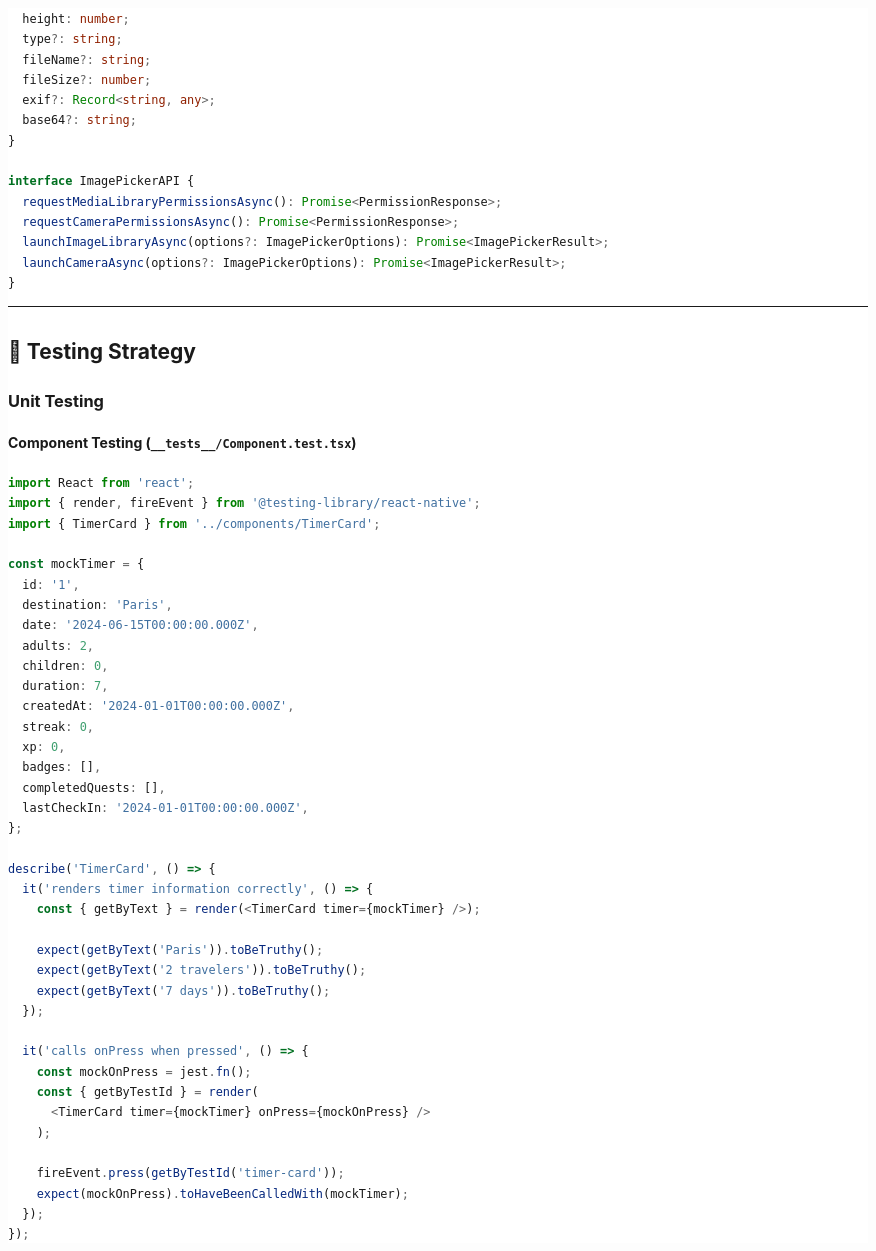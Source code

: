 ```typescript
  height: number;
  type?: string;
  fileName?: string;
  fileSize?: number;
  exif?: Record<string, any>;
  base64?: string;
}

interface ImagePickerAPI {
  requestMediaLibraryPermissionsAsync(): Promise<PermissionResponse>;
  requestCameraPermissionsAsync(): Promise<PermissionResponse>;
  launchImageLibraryAsync(options?: ImagePickerOptions): Promise<ImagePickerResult>;
  launchCameraAsync(options?: ImagePickerOptions): Promise<ImagePickerResult>;
}
```

---

## 🧪 Testing Strategy

### Unit Testing

#### Component Testing (`__tests__/Component.test.tsx`)
```typescript
import React from 'react';
import { render, fireEvent } from '@testing-library/react-native';
import { TimerCard } from '../components/TimerCard';

const mockTimer = {
  id: '1',
  destination: 'Paris',
  date: '2024-06-15T00:00:00.000Z',
  adults: 2,
  children: 0,
  duration: 7,
  createdAt: '2024-01-01T00:00:00.000Z',
  streak: 0,
  xp: 0,
  badges: [],
  completedQuests: [],
  lastCheckIn: '2024-01-01T00:00:00.000Z',
};

describe('TimerCard', () => {
  it('renders timer information correctly', () => {
    const { getByText } = render(<TimerCard timer={mockTimer} />);

    expect(getByText('Paris')).toBeTruthy();
    expect(getByText('2 travelers')).toBeTruthy();
    expect(getByText('7 days')).toBeTruthy();
  });

  it('calls onPress when pressed', () => {
    const mockOnPress = jest.fn();
    const { getByTestId } = render(
      <TimerCard timer={mockTimer} onPress={mockOnPress} />
    );

    fireEvent.press(getByTestId('timer-card'));
    expect(mockOnPress).toHaveBeenCalledWith(mockTimer);
  });
});
```